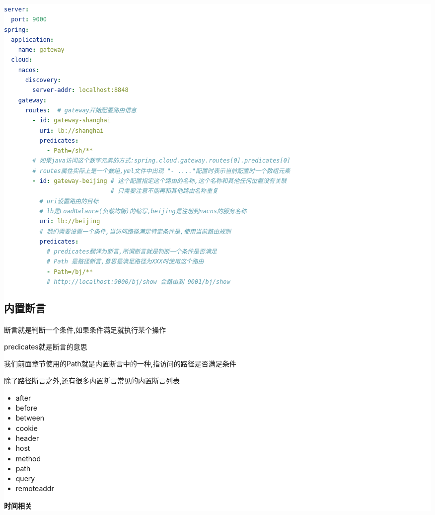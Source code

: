 ```yml
server:
  port: 9000
spring:
  application:
    name: gateway
  cloud:
    nacos:
      discovery:
        server-addr: localhost:8848
    gateway:
      routes:  # gateway开始配置路由信息
        - id: gateway-shanghai
          uri: lb://shanghai
          predicates:
            - Path=/sh/**
        # 如果java访问这个数字元素的方式:spring.cloud.gateway.routes[0].predicates[0]
        # routes属性实际上是一个数组,yml文件中出现 "- ...."配置时表示当前配置时一个数组元素
        - id: gateway-beijing # 这个配置指定这个路由的名称,这个名称和其他任何位置没有关联
                              # 只需要注意不能再和其他路由名称重复
          # uri设置路由的目标
          # lb是LoadBalance(负载均衡)的缩写,beijing是注册到nacos的服务名称
          uri: lb://beijing
          # 我们需要设置一个条件,当访问路径满足特定条件是,使用当前路由规则
          predicates:
            # predicates翻译为断言,所谓断言就是判断一个条件是否满足
            # Path 是路径断言,意思是满足路径为XXX时使用这个路由
            - Path=/bj/**
            # http://localhost:9000/bj/show 会路由到 9001/bj/show
```

## 内置断言

断言就是判断一个条件,如果条件满足就执行某个操作

predicates就是断言的意思

我们前面章节使用的Path就是内置断言中的一种,指访问的路径是否满足条件

除了路径断言之外,还有很多内置断言常见的内置断言列表

- after
- before
- between
- cookie
- header
- host
- method
- path
- query
- remoteaddr

**时间相关**
